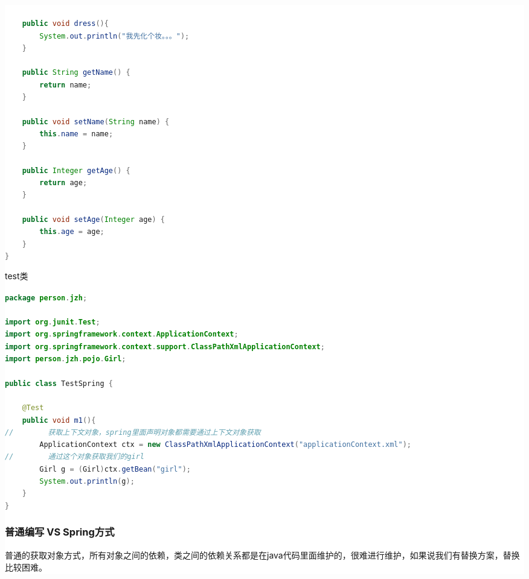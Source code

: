 ```java

    public void dress(){
        System.out.println("我先化个妆。。。");
    }

    public String getName() {
        return name;
    }

    public void setName(String name) {
        this.name = name;
    }

    public Integer getAge() {
        return age;
    }

    public void setAge(Integer age) {
        this.age = age;
    }
}

```



test类

```java
package person.jzh;

import org.junit.Test;
import org.springframework.context.ApplicationContext;
import org.springframework.context.support.ClassPathXmlApplicationContext;
import person.jzh.pojo.Girl;

public class TestSpring {

    @Test
    public void m1(){
//        获取上下文对象，spring里面声明对象都需要通过上下文对象获取
        ApplicationContext ctx = new ClassPathXmlApplicationContext("applicationContext.xml");
//        通过这个对象获取我们的girl
        Girl g = (Girl)ctx.getBean("girl");
        System.out.println(g);
    }
}
```



### 普通编写 VS Spring方式

​	普通的获取对象方式，所有对象之间的依赖，类之间的依赖关系都是在java代码里面维护的，很难进行维护，如果说我们有替换方案，替换比较困难。
